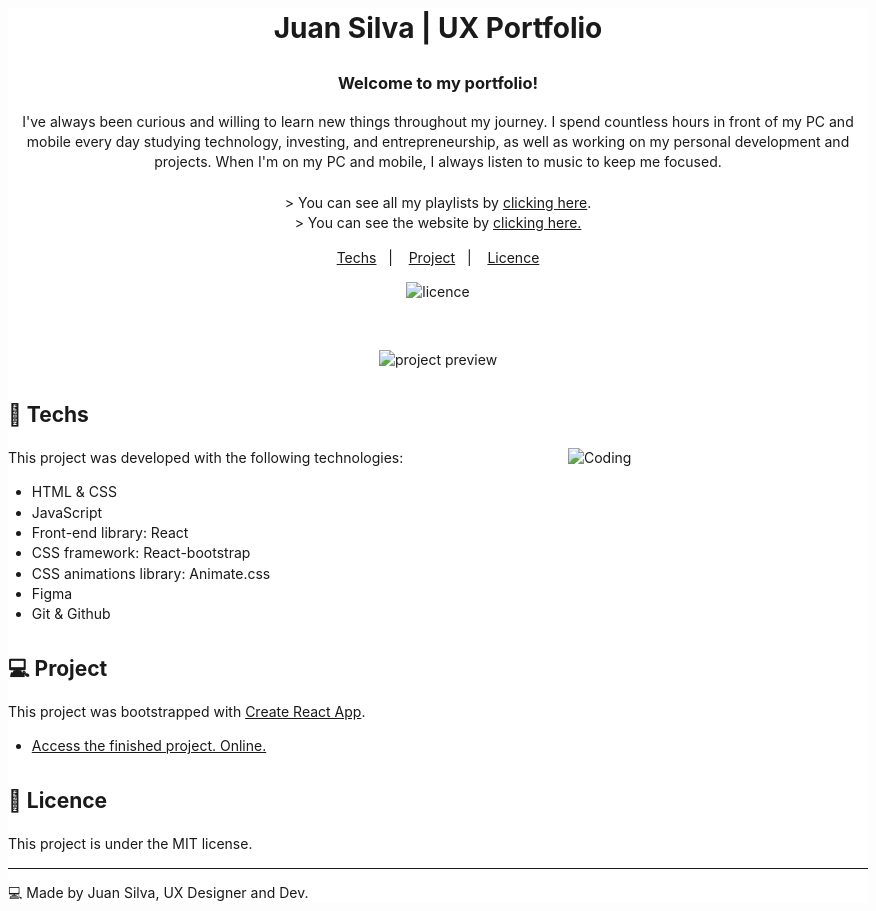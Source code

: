 <h1 align="center"> Juan Silva | UX Portfolio </h1>

<h3 align="center"> Welcome to my portfolio! </h3>

<p align="center">
I've always been curious and willing to learn new things throughout my journey. I spend countless hours in front of my PC and mobile every day studying technology, investing, and entrepreneurship, as well as working on my personal development and projects. When I'm on my PC and mobile, I always listen to music to keep me focused.<br/><br/>
> You can see all my playlists by <a href="https://juansilvadesign.github.io/My_YT_Playlists/" rel="noopener noreferrer" target="_blank">clicking here</a>.<br/>
> You can see the website by <a href="https://juansilvadesign.github.io/Professional-Links/" rel="noopener noreferrer" target="_blank">clicking here.</a>
</p>

<p align="center">
  <a href="#-techs">Techs</a>&nbsp;&nbsp;&nbsp;|&nbsp;&nbsp;&nbsp;
  <a href="#-project">Project</a>&nbsp;&nbsp;&nbsp;|&nbsp;&nbsp;&nbsp;
  <a href="#memo-licence">Licence</a>
</p>

<p align="center">
  <img alt="licence" src="https://img.shields.io/static/v1?label=license&message=MIT&color=49AA26&labelColor=000000">
</p>

<br>

<p align="center">
  <img alt="project preview" src="https://user-images.githubusercontent.com/113949476/228650279-d2bff848-643f-4e22-8c2e-f7f7411f0a62.png" width="100%" border="0">
</p>

## 🚀 Techs
<img align="right" alt="Coding" width="300" src="https://user-images.githubusercontent.com/113949476/211379383-3589960a-8722-4e32-91b4-c5acbc0771fd.svg">
This project was developed with the following technologies:

- HTML & CSS
- JavaScript
- Front-end library: React
- CSS framework: React-bootstrap
- CSS animations library: Animate.css
- Figma
- Git & Github

## 💻 Project

This project was bootstrapped with [Create React App](https://github.com/facebook/create-react-app).

- [Access the finished project. Online.](https://juansilvadesign.github.io/Professional-Links/)

## :memo: Licence

This project is under the MIT license.

---

💻 Made by Juan Silva, UX Designer and Dev.
